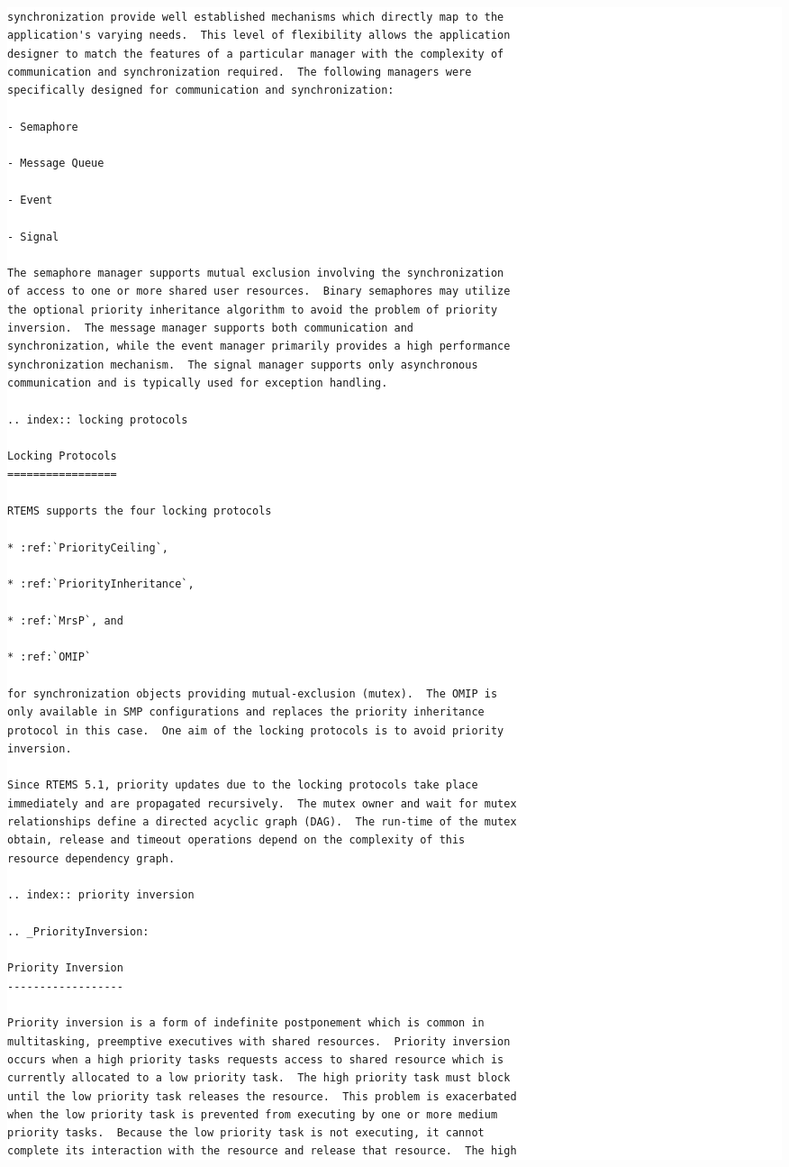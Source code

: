 ~~~~~~~~~~~~~~~~
synchronization provide well established mechanisms which directly map to the
application's varying needs.  This level of flexibility allows the application
designer to match the features of a particular manager with the complexity of
communication and synchronization required.  The following managers were
specifically designed for communication and synchronization:

- Semaphore

- Message Queue

- Event

- Signal

The semaphore manager supports mutual exclusion involving the synchronization
of access to one or more shared user resources.  Binary semaphores may utilize
the optional priority inheritance algorithm to avoid the problem of priority
inversion.  The message manager supports both communication and
synchronization, while the event manager primarily provides a high performance
synchronization mechanism.  The signal manager supports only asynchronous
communication and is typically used for exception handling.

.. index:: locking protocols

Locking Protocols
=================

RTEMS supports the four locking protocols

* :ref:`PriorityCeiling`,

* :ref:`PriorityInheritance`,

* :ref:`MrsP`, and

* :ref:`OMIP`

for synchronization objects providing mutual-exclusion (mutex).  The OMIP is
only available in SMP configurations and replaces the priority inheritance
protocol in this case.  One aim of the locking protocols is to avoid priority
inversion.

Since RTEMS 5.1, priority updates due to the locking protocols take place
immediately and are propagated recursively.  The mutex owner and wait for mutex
relationships define a directed acyclic graph (DAG).  The run-time of the mutex
obtain, release and timeout operations depend on the complexity of this
resource dependency graph.

.. index:: priority inversion

.. _PriorityInversion:

Priority Inversion
------------------

Priority inversion is a form of indefinite postponement which is common in
multitasking, preemptive executives with shared resources.  Priority inversion
occurs when a high priority tasks requests access to shared resource which is
currently allocated to a low priority task.  The high priority task must block
until the low priority task releases the resource.  This problem is exacerbated
when the low priority task is prevented from executing by one or more medium
priority tasks.  Because the low priority task is not executing, it cannot
complete its interaction with the resource and release that resource.  The high
~~~~~~~~~~~~~~~~
